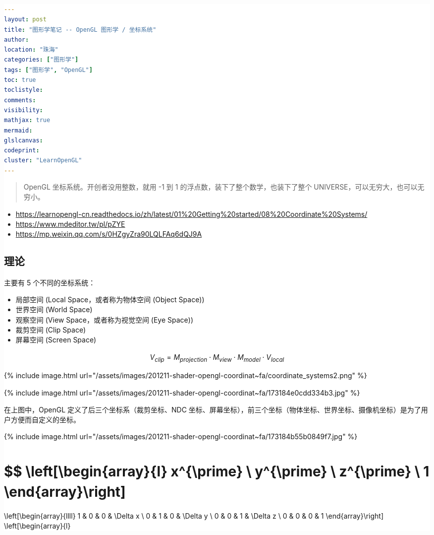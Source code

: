 ```yaml
---
layout: post
title: "图形学笔记 -- OpenGL 图形学 / 坐标系统"
author:
location: "珠海"
categories: ["图形学"]
tags: ["图形学", "OpenGL"]
toc: true
toclistyle:
comments:
visibility:
mathjax: true
mermaid:
glslcanvas:
codeprint:
cluster: "LearnOpenGL"
---
```


> OpenGL 坐标系统。开创者没用整数，就用 -1 到 1 的浮点数，装下了整个数学，也装下了整个 UNIVERSE，可以无穷大，也可以无穷小。

- <https://learnopengl-cn.readthedocs.io/zh/latest/01%20Getting%20started/08%20Coordinate%20Systems/>
- <https://www.mdeditor.tw/pl/pZYE>
- <https://mp.weixin.qq.com/s/0HZgyZra90LQLFAq6dQJ9A>


## 理论

主要有 5 个不同的坐标系统：

- 局部空间 (Local Space，或者称为物体空间 (Object Space))
- 世界空间 (World Space)
- 观察空间 (View Space，或者称为视觉空间 (Eye Space))
- 裁剪空间 (Clip Space)
- 屏幕空间 (Screen Space)

$$
V_{clip} = M_{projection} \cdot M_{view} \cdot M_{model} \cdot V_{local}
$$

{% include image.html url="/assets/images/201211-shader-opengl-coordinat~fa/coordinate_systems2.png" %}

{% include image.html url="/assets/images/201211-shader-opengl-coordinat~fa/173184e0cdd334b3.jpg" %}

在上图中，OpenGL 定义了后三个坐标系（裁剪坐标、NDC 坐标、屏幕坐标），前三个坐标（物体坐标、世界坐标、摄像机坐标）是为了用户方便而自定义的坐标。

{% include image.html url="/assets/images/201211-shader-opengl-coordinat~fa/173184b55b0849f7.jpg" %}

$$
\left[\begin{array}{l}
x^{\prime} \\
y^{\prime} \\
z^{\prime} \\
1
\end{array}\right]
=
\left[\begin{array}{llll}
1 & 0 & 0 & \Delta x \\
0 & 1 & 0 & \Delta y \\
0 & 0 & 1 & \Delta z \\
0 & 0 & 0 & 1
\end{array}\right]
\left[\begin{array}{l}